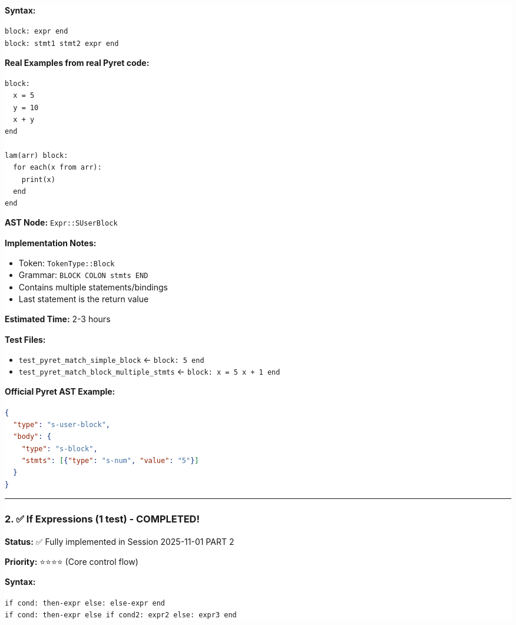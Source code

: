 **Syntax:**
```pyret
block: expr end
block: stmt1 stmt2 expr end
```

**Real Examples from real Pyret code:**
```pyret
block:
  x = 5
  y = 10
  x + y
end

lam(arr) block:
  for each(x from arr):
    print(x)
  end
end
```

**AST Node:** `Expr::SUserBlock`

**Implementation Notes:**
- Token: `TokenType::Block`
- Grammar: `BLOCK COLON stmts END`
- Contains multiple statements/bindings
- Last statement is the return value

**Estimated Time:** 2-3 hours

**Test Files:**
- `test_pyret_match_simple_block` ← `block: 5 end`
- `test_pyret_match_block_multiple_stmts` ← `block: x = 5 x + 1 end`

**Official Pyret AST Example:**
```json
{
  "type": "s-user-block",
  "body": {
    "type": "s-block",
    "stmts": [{"type": "s-num", "value": "5"}]
  }
}
```

---

### 2. ✅ If Expressions (1 test) - COMPLETED!

**Status:** ✅ Fully implemented in Session 2025-11-01 PART 2

**Priority:** ⭐⭐⭐⭐ (Core control flow)

**Syntax:**
```pyret
if cond: then-expr else: else-expr end
if cond: then-expr else if cond2: expr2 else: expr3 end
```
